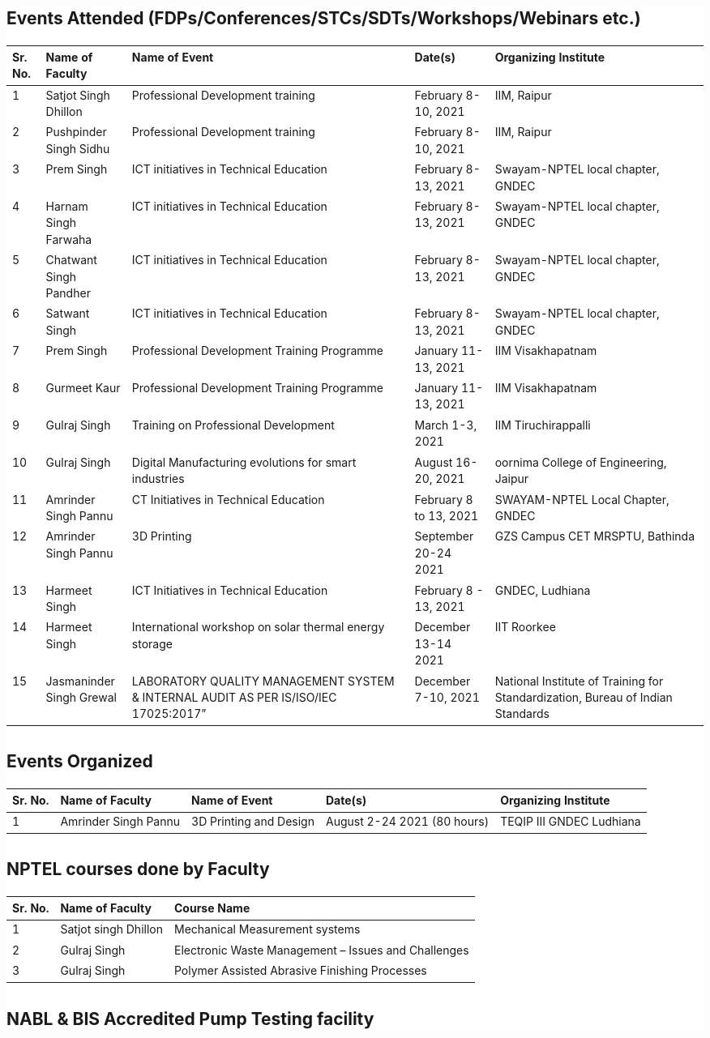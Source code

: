 ## Events Attended (FDPs/Conferences/STCs/SDTs/Workshops/Webinars etc.)  


| Sr. No. | Name of Faculty          | Name of Event                                                                       | Date(s)                | Organizing Institute                                                           |
|:--------|:-------------------------|:------------------------------------------------------------------------------------|:-----------------------|:-------------------------------------------------------------------------------|
| 1       | Satjot Singh Dhillon     | Professional Development training                                                   | February 8-10, 2021    | IIM, Raipur                                                                    |
| 2       | Pushpinder Singh Sidhu   | Professional Development training                                                   | February 8-10, 2021    | IIM, Raipur                                                                    |
| 3       | Prem Singh               | ICT initiatives in Technical Education                                              | February 8-13, 2021    | Swayam-NPTEL local chapter, GNDEC                                              |
| 4       | Harnam Singh Farwaha     | ICT initiatives in Technical Education                                              | February 8-13, 2021    | Swayam-NPTEL local chapter, GNDEC                                              |
| 5       | Chatwant Singh Pandher   | ICT initiatives in Technical Education                                              | February 8-13, 2021    | Swayam-NPTEL local chapter, GNDEC                                              |
| 6       | Satwant Singh            | ICT initiatives in Technical Education                                              | February 8-13, 2021    | Swayam-NPTEL local chapter, GNDEC                                              |
| 7       | Prem Singh               | Professional Development Training Programme                                         | January 11-13, 2021    | IIM Visakhapatnam                                                              |
| 8       | Gurmeet Kaur             | Professional Development Training Programme                                         | January 11-13, 2021    | IIM Visakhapatnam                                                              |
| 9       | Gulraj Singh             | Training on Professional Development                                                | March 1-3, 2021        | IIM Tiruchirappalli                                                            |
| 10      | Gulraj Singh             | Digital Manufacturing evolutions for smart industries                               | August 16-20, 2021     | oornima College of Engineering, Jaipur                                         |
| 11      | Amrinder Singh Pannu     | CT Initiatives in Technical Education                                               | February 8 to 13, 2021 | SWAYAM-NPTEL Local Chapter, GNDEC                                              |
| 12      | Amrinder Singh Pannu     | 3D Printing                                                                         | September 20-24 2021   | GZS Campus CET MRSPTU, Bathinda                                                |
| 13      | Harmeet Singh            | ICT Initiatives in Technical Education                                              | February 8 - 13, 2021  | GNDEC, Ludhiana                                                                |
| 14      | Harmeet Singh            | International workshop on solar thermal energy storage                              | December 13-14 2021    | IIT Roorkee                                                                    |
| 15      | Jasmaninder Singh Grewal | LABORATORY QUALITY MANAGEMENT SYSTEM & INTERNAL AUDIT AS PER IS/ISO/IEC 17025:2017” | December 7-10, 2021    | National Institute of Training for Standardization, Bureau of Indian Standards |


## Events Organized

| Sr. No. | Name of Faculty      | Name of Event          | Date(s)                     | Organizing Institute     |
|:--------|:---------------------|:-----------------------|:----------------------------|:-------------------------|
| 1       | Amrinder Singh Pannu | 3D Printing and Design | August 2-24 2021 (80 hours) | TEQIP III GNDEC Ludhiana |


## NPTEL courses done by Faculty

| Sr. No. | Name of Faculty      | Course Name                                         |
|:--------|:---------------------|:----------------------------------------------------|
| 1       | Satjot singh Dhillon | Mechanical Measurement systems                      |
| 2       | Gulraj Singh         | Electronic Waste Management – Issues and Challenges |
| 3       | Gulraj Singh         | Polymer Assisted Abrasive Finishing Processes       |

## NABL & BIS Accredited Pump Testing facility
